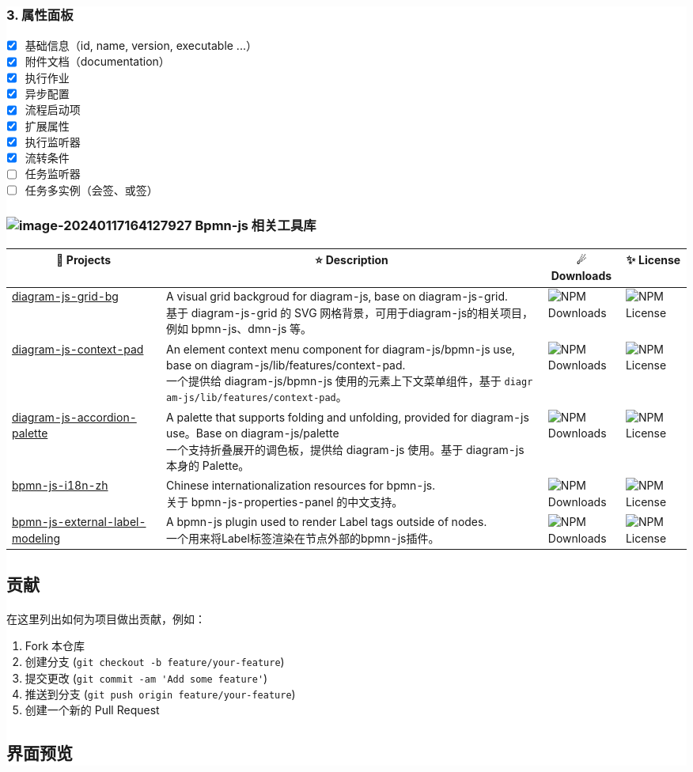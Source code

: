 ### 3. 属性面板

- [x] 基础信息（id, name, version, executable ...）
- [x] 附件文档（documentation）
- [x] 执行作业
- [x] 异步配置
- [x] 流程启动项
- [x] 扩展属性
- [x] 执行监听器
- [x] 流转条件
- [ ] 任务监听器
- [ ] 任务多实例（会签、或签）

### <img src="./docs-images/README/image-20240117164127927.png" alt="image-20240117164127927" width=18 /> Bpmn-js 相关工具库

| 🎁 Projects <div style="width:100px">   | ⭐ Description                                                | ☄ Downloads                                                  | ✨ License                                                    |
| ------------------------------------------------------------ | ------------------------------------------------------------ | ------------------------------------------------------------ | ------------------------------------------------------------ |
| [diagram-js-grid-bg](https://github.com/miyuesc/diagram-js-grid-bg) | A visual grid backgroud for diagram-js, base on diagram-js-grid. <br/> 基于 diagram-js-grid 的 SVG 网格背景，可用于diagram-js的相关项目，例如 bpmn-js、dmn-js 等。 | ![NPM Downloads](https://img.shields.io/npm/dw/diagram-js-grid-bg) | ![NPM License](https://img.shields.io/npm/l/diagram-js-grid-bg) |
| [diagram-js-context-pad](https://github.com/miyuesc/diagram-js-context-pad) | An element context menu component for diagram-js/bpmn-js use, base on diagram-js/lib/features/context-pad.<br/> 一个提供给 diagram-js/bpmn-js 使用的元素上下文菜单组件，基于 `diagram-js/lib/features/context-pad`。 | ![NPM Downloads](https://img.shields.io/npm/dw/diagram-js-context-pad) | ![NPM License](https://img.shields.io/npm/l/diagram-js-context-pad) |
| [diagram-js-accordion-palette](https://github.com/miyuesc/diagram-js-accordion-palette) | A palette that supports folding and unfolding, provided for diagram-js use。Base on diagram-js/palette <br/> 一个支持折叠展开的调色板，提供给 diagram-js 使用。基于 diagram-js 本身的 Palette。 | ![NPM Downloads](https://img.shields.io/npm/dw/diagram-js-accordion-palette) | ![NPM License](https://img.shields.io/npm/l/diagram-js-accordion-palette) |
| [bpmn-js-i18n-zh](https://github.com/miyuesc/bpmn-js-i18n-zh) | Chinese internationalization resources for bpmn-js. <br/> 关于 bpmn-js-properties-panel 的中文支持。 | ![NPM Downloads](https://img.shields.io/npm/dw/bpmn-js-i18n-zh) | ![NPM License](https://img.shields.io/npm/l/bpmn-js-i18n-zh) |
| [bpmn-js-external-label-modeling](https://github.com/miyuesc/bpmn-js-external-label-modeling) | A bpmn-js plugin used to render Label tags outside of nodes. <br/> 一个用来将Label标签渲染在节点外部的bpmn-js插件。 | ![NPM Downloads](https://img.shields.io/npm/dw/bpmn-js-external-label-modeling) | ![NPM License](https://img.shields.io/npm/l/bpmn-js-external-label-modeling) |


## 贡献

在这里列出如何为项目做出贡献，例如：

1. Fork 本仓库
2. 创建分支 (`git checkout -b feature/your-feature`)
3. 提交更改 (`git commit -am 'Add some feature'`)
4. 推送到分支 (`git push origin feature/your-feature`)
5. 创建一个新的 Pull Request

## 界面预览

